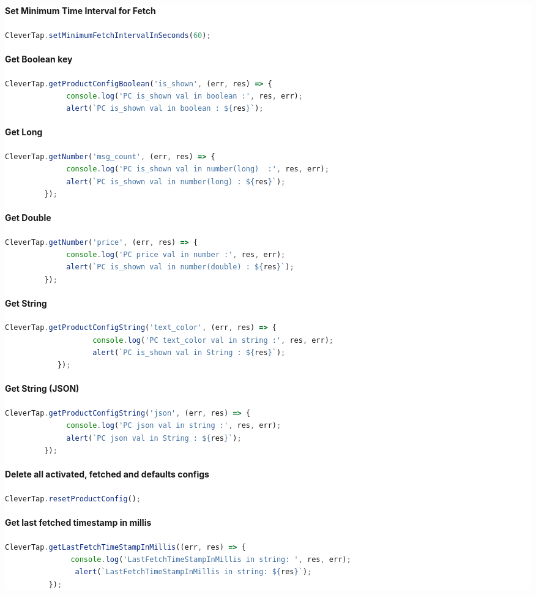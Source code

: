 #### Set Minimum Time Interval for Fetch 
```javascript 
CleverTap.setMinimumFetchIntervalInSeconds(60);
```

#### Get Boolean key
```javascript 
CleverTap.getProductConfigBoolean('is_shown', (err, res) => {
		      console.log('PC is_shown val in boolean :', res, err);
			  alert(`PC is_shown val in boolean : ${res}`);
```
#### Get Long
```javascript 
CleverTap.getNumber('msg_count', (err, res) => {
		      console.log('PC is_shown val in number(long)  :', res, err);
			  alert(`PC is_shown val in number(long) : ${res}`);
		 });
```
#### Get Double
```javascript 
CleverTap.getNumber('price', (err, res) => {
		      console.log('PC price val in number :', res, err);
			  alert(`PC is_shown val in number(double) : ${res}`);
		 });		
```
#### Get String
```javascript 
CleverTap.getProductConfigString('text_color', (err, res) => {
              		console.log('PC text_color val in string :', res, err);
					alert(`PC is_shown val in String : ${res}`);
         	});	
```
#### Get String (JSON)
```javascript 
CleverTap.getProductConfigString('json', (err, res) => {
		      console.log('PC json val in string :', res, err);
			  alert(`PC json val in String : ${res}`);
		 });	
```

#### Delete all activated, fetched and defaults configs
```javascript 
CleverTap.resetProductConfig();
```

#### Get last fetched timestamp in millis
```javascript 
CleverTap.getLastFetchTimeStampInMillis((err, res) => {
               console.log('LastFetchTimeStampInMillis in string: ', res, err);
			    alert(`LastFetchTimeStampInMillis in string: ${res}`);
          });		
```
